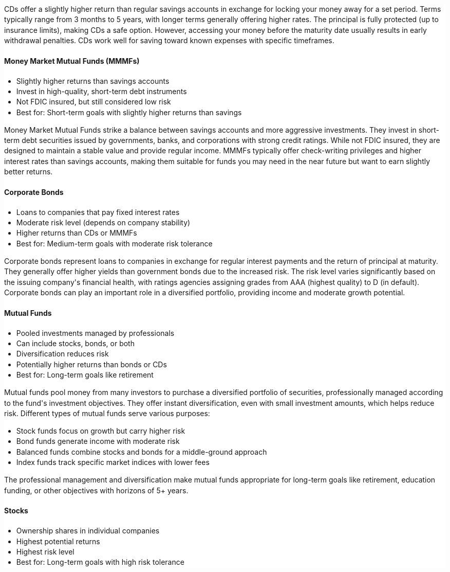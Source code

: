 CDs offer a slightly higher return than regular savings accounts in exchange for locking your money away for a set period. Terms typically range from 3 months to 5 years, with longer terms generally offering higher rates. The principal is fully protected (up to insurance limits), making CDs a safe option. However, accessing your money before the maturity date usually results in early withdrawal penalties. CDs work well for saving toward known expenses with specific timeframes.

#### Money Market Mutual Funds (MMMFs)
- Slightly higher returns than savings accounts
- Invest in high-quality, short-term debt instruments
- Not FDIC insured, but still considered low risk
- Best for: Short-term goals with slightly higher returns than savings

Money Market Mutual Funds strike a balance between savings accounts and more aggressive investments. They invest in short-term debt securities issued by governments, banks, and corporations with strong credit ratings. While not FDIC insured, they are designed to maintain a stable value and provide regular income. MMMFs typically offer check-writing privileges and higher interest rates than savings accounts, making them suitable for funds you may need in the near future but want to earn slightly better returns.

#### Corporate Bonds
- Loans to companies that pay fixed interest rates
- Moderate risk level (depends on company stability)
- Higher returns than CDs or MMMFs
- Best for: Medium-term goals with moderate risk tolerance

Corporate bonds represent loans to companies in exchange for regular interest payments and the return of principal at maturity. They generally offer higher yields than government bonds due to the increased risk. The risk level varies significantly based on the issuing company's financial health, with ratings agencies assigning grades from AAA (highest quality) to D (in default). Corporate bonds can play an important role in a diversified portfolio, providing income and moderate growth potential.

#### Mutual Funds
- Pooled investments managed by professionals
- Can include stocks, bonds, or both
- Diversification reduces risk
- Potentially higher returns than bonds or CDs
- Best for: Long-term goals like retirement

Mutual funds pool money from many investors to purchase a diversified portfolio of securities, professionally managed according to the fund's investment objectives. They offer instant diversification, even with small investment amounts, which helps reduce risk. Different types of mutual funds serve various purposes:
- Stock funds focus on growth but carry higher risk
- Bond funds generate income with moderate risk
- Balanced funds combine stocks and bonds for a middle-ground approach
- Index funds track specific market indices with lower fees

The professional management and diversification make mutual funds appropriate for long-term goals like retirement, education funding, or other objectives with horizons of 5+ years.

#### Stocks
- Ownership shares in individual companies
- Highest potential returns
- Highest risk level
- Best for: Long-term goals with high risk tolerance
